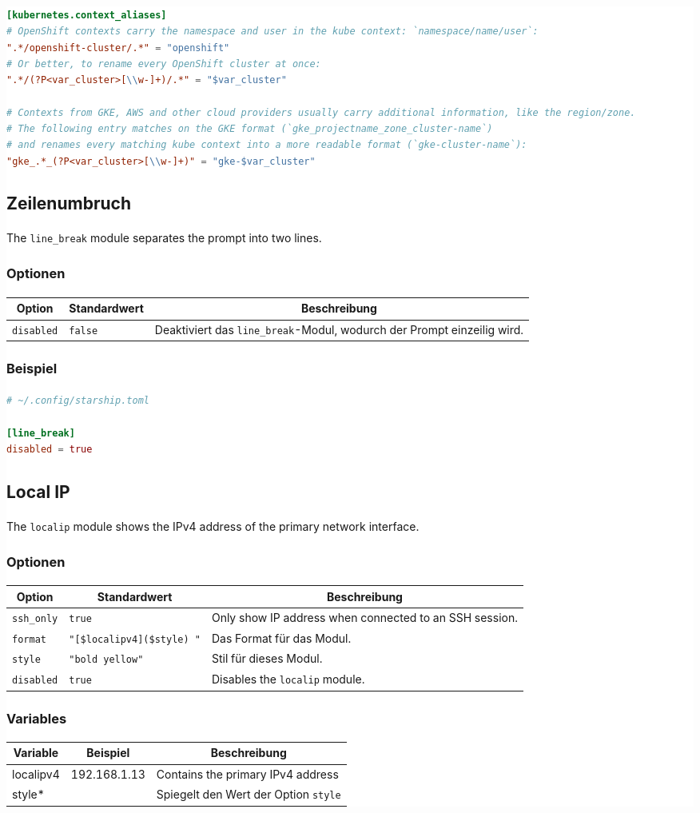```toml
[kubernetes.context_aliases]
# OpenShift contexts carry the namespace and user in the kube context: `namespace/name/user`:
".*/openshift-cluster/.*" = "openshift"
# Or better, to rename every OpenShift cluster at once:
".*/(?P<var_cluster>[\\w-]+)/.*" = "$var_cluster"

# Contexts from GKE, AWS and other cloud providers usually carry additional information, like the region/zone.
# The following entry matches on the GKE format (`gke_projectname_zone_cluster-name`)
# and renames every matching kube context into a more readable format (`gke-cluster-name`):
"gke_.*_(?P<var_cluster>[\\w-]+)" = "gke-$var_cluster"
```

## Zeilenumbruch

The `line_break` module separates the prompt into two lines.

### Optionen

| Option     | Standardwert | Beschreibung                                                           |
| ---------- | ------------ | ---------------------------------------------------------------------- |
| `disabled` | `false`      | Deaktiviert das `line_break`-Modul, wodurch der Prompt einzeilig wird. |

### Beispiel

```toml
# ~/.config/starship.toml

[line_break]
disabled = true
```

## Local IP

The `localip` module shows the IPv4 address of the primary network interface.

### Optionen

| Option     | Standardwert              | Beschreibung                                           |
| ---------- | ------------------------- | ------------------------------------------------------ |
| `ssh_only` | `true`                    | Only show IP address when connected to an SSH session. |
| `format`   | `"[$localipv4]($style) "` | Das Format für das Modul.                              |
| `style`    | `"bold yellow"`           | Stil für dieses Modul.                                 |
| `disabled` | `true`                    | Disables the `localip` module.                         |

### Variables

| Variable  | Beispiel     | Beschreibung                         |
| --------- | ------------ | ------------------------------------ |
| localipv4 | 192.168.1.13 | Contains the primary IPv4 address    |
| style\* |              | Spiegelt den Wert der Option `style` |
